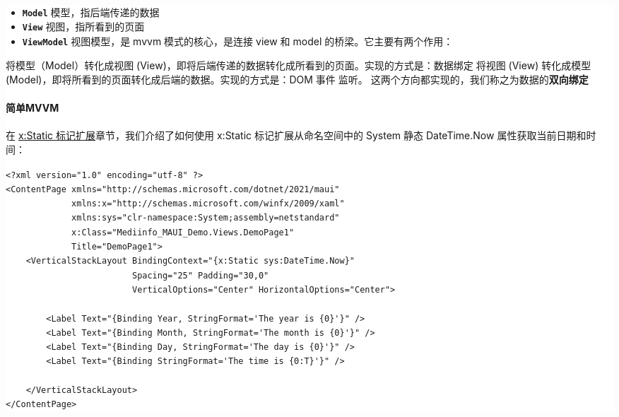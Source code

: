 - **`Model`** 模型，指后端传递的数据
- **`View`** 视图，指所看到的页面
- **`ViewModel`** 视图模型，是 mvvm 模式的核心，是连接 view 和 model 的桥梁。它主要有两个作用：

将模型（Model）转化成视图 (View)，即将后端传递的数据转化成所看到的页面。实现的方式是：数据绑定
将视图 (View) 转化成模型 (Model)，即将所看到的页面转化成后端的数据。实现的方式是：DOM 事件 监听。
这两个方向都实现的，我们称之为数据的**双向绑定**

#### 简单MVVM

在 [x:Static 标记扩展](#x-static-标记扩展)章节，我们介绍了如何使用 x:Static 标记扩展从命名空间中的 System 静态 DateTime.Now 属性获取当前日期和时间：

```xml{4,7,11-14}
<?xml version="1.0" encoding="utf-8" ?>
<ContentPage xmlns="http://schemas.microsoft.com/dotnet/2021/maui"
             xmlns:x="http://schemas.microsoft.com/winfx/2009/xaml"
             xmlns:sys="clr-namespace:System;assembly=netstandard"
             x:Class="Mediinfo_MAUI_Demo.Views.DemoPage1"
             Title="DemoPage1">
    <VerticalStackLayout BindingContext="{x:Static sys:DateTime.Now}"
                         Spacing="25" Padding="30,0"
                         VerticalOptions="Center" HorizontalOptions="Center">

        <Label Text="{Binding Year, StringFormat='The year is {0}'}" />
        <Label Text="{Binding Month, StringFormat='The month is {0}'}" />
        <Label Text="{Binding Day, StringFormat='The day is {0}'}" />
        <Label Text="{Binding StringFormat='The time is {0:T}'}" />

    </VerticalStackLayout>
</ContentPage>
```
